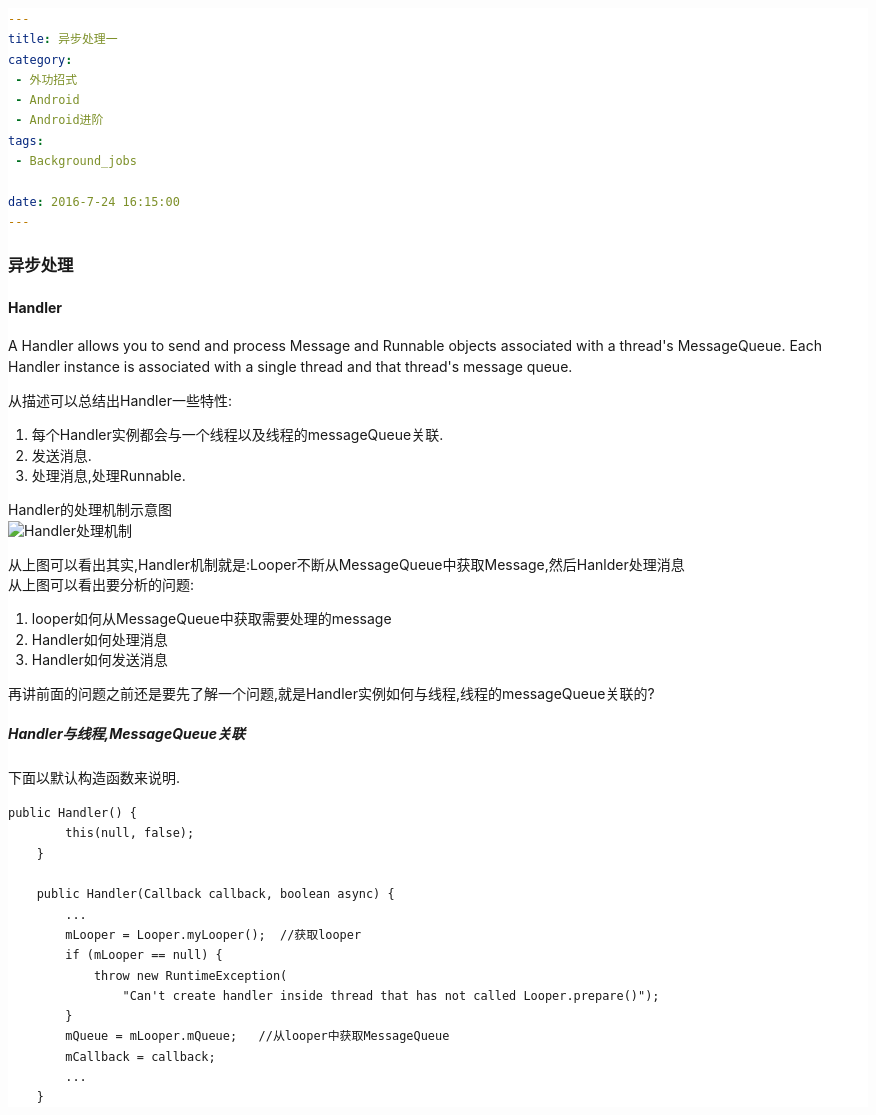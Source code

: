 ```yaml
---
title: 异步处理一
category: 
 - 外功招式
 - Android
 - Android进阶
tags: 
 - Background_jobs

date: 2016-7-24 16:15:00
---
```


### 异步处理    

####  Handler    

A Handler allows you to send and process Message and Runnable objects associated with a thread's MessageQueue. Each Handler instance is associated with a single thread and that thread's message queue.   

从描述可以总结出Handler一些特性:   

1. 每个Handler实例都会与一个线程以及线程的messageQueue关联.  
2. 发送消息.  
2. 处理消息,处理Runnable.    

Handler的处理机制示意图    
![Handler处理机制](https://raw.githubusercontent.com/wangfei1991/wangfei1991.github.com_raw_important/master/Handler%E6%B6%88%E6%81%AF%E5%A4%84%E7%90%86%E6%9C%BA%E5%88%B6.png)  

从上图可以看出其实,Handler机制就是:Looper不断从MessageQueue中获取Message,然后Hanlder处理消息  
从上图可以看出要分析的问题:   

1. looper如何从MessageQueue中获取需要处理的message
2. Handler如何处理消息
3. Handler如何发送消息

再讲前面的问题之前还是要先了解一个问题,就是Handler实例如何与线程,线程的messageQueue关联的?    
  
##### Handler与线程,MessageQueue关联  

下面以默认构造函数来说明.  

```
public Handler() {
        this(null, false);
    }

	public Handler(Callback callback, boolean async) {
		...
        mLooper = Looper.myLooper();  //获取looper
        if (mLooper == null) {
            throw new RuntimeException(
                "Can't create handler inside thread that has not called Looper.prepare()");
        }
        mQueue = mLooper.mQueue;   //从looper中获取MessageQueue
        mCallback = callback;
		...
    }
```

